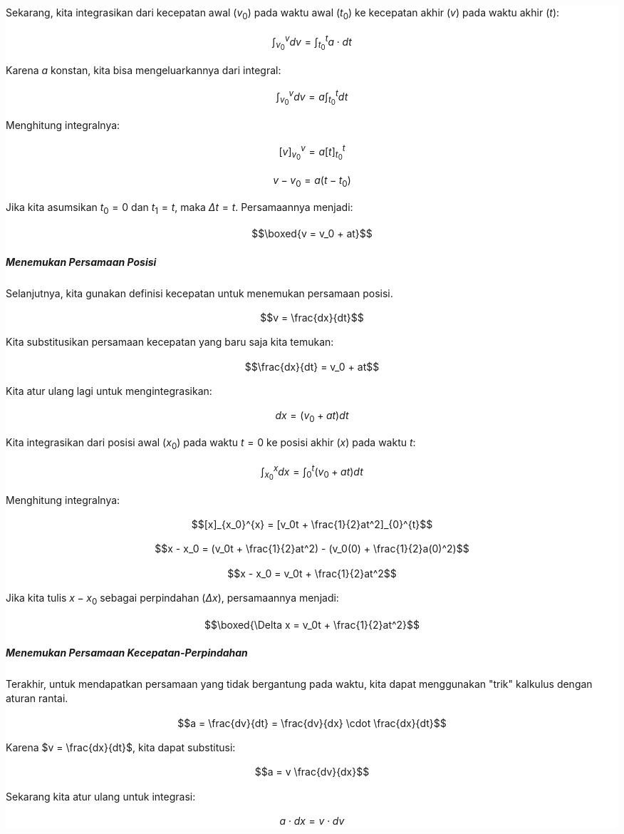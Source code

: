 Sekarang, kita integrasikan dari kecepatan awal ($v_0$) pada waktu awal ($t_0$) ke kecepatan akhir ($v$) pada waktu akhir ($t$):

$$\int_{v_0}^{v} dv = \int_{t_0}^{t} a \cdot dt$$

Karena $a$ konstan, kita bisa mengeluarkannya dari integral:

$$\int_{v_0}^{v} dv = a \int_{t_0}^{t} dt$$

Menghitung integralnya:

$$[v]_{v_0}^{v} = a [t]_{t_0}^{t}$$

$$v - v_0 = a (t - t_0)$$

Jika kita asumsikan $t_0 = 0$ dan $t_1 = t$, maka $\Delta t = t$. Persamaannya menjadi:

$$\boxed{v = v_0 + at}$$

##### **Menemukan Persamaan Posisi**

Selanjutnya, kita gunakan definisi kecepatan untuk menemukan persamaan posisi.

$$v = \frac{dx}{dt}$$

Kita substitusikan persamaan kecepatan yang baru saja kita temukan:

$$\frac{dx}{dt} = v_0 + at$$

Kita atur ulang lagi untuk mengintegrasikan:

$$dx = (v_0 + at) dt$$

Kita integrasikan dari posisi awal ($x_0$) pada waktu $t=0$ ke posisi akhir ($x$) pada waktu $t$:

$$\int_{x_0}^{x} dx = \int_{0}^{t} (v_0 + at) dt$$

Menghitung integralnya:

$$[x]_{x_0}^{x} = [v_0t + \frac{1}{2}at^2]_{0}^{t}$$

$$x - x_0 = (v_0t + \frac{1}{2}at^2) - (v_0(0) + \frac{1}{2}a(0)^2)$$

$$x - x_0 = v_0t + \frac{1}{2}at^2$$

Jika kita tulis $x - x_0$ sebagai perpindahan ($\Delta x$), persamaannya menjadi:

$$\boxed{\Delta x = v_0t + \frac{1}{2}at^2}$$

##### **Menemukan Persamaan Kecepatan-Perpindahan**

Terakhir, untuk mendapatkan persamaan yang tidak bergantung pada waktu, kita dapat menggunakan "trik" kalkulus dengan aturan rantai.

$$a = \frac{dv}{dt} = \frac{dv}{dx} \cdot \frac{dx}{dt}$$

Karena $v = \frac{dx}{dt}$, kita dapat substitusi:

$$a = v \frac{dv}{dx}$$

Sekarang kita atur ulang untuk integrasi:

$$a \cdot dx = v \cdot dv$$


[^1]: **Benda titik** adalah benda yang dianggap tidak memiliki bentuk, namun memilki massa. Sehingga benda hanya dapat bergerak seperti "meluncur" dan tidak menggelinding. Walaupun, pada konsep ini massa benda dan gaya tidak diobservasi / diperhatikan. Namun, konsep benda titik akan menjadi cukup penting di materi selanjutnya.
[^2]: Besaran Kontinu adalah Data atau nilai yang bisa dibagi menjadi bagian yang lebih kecil dan bisa bernilai desimal atau pecahan, seperti suhu, tinggi badan, dan waktu.